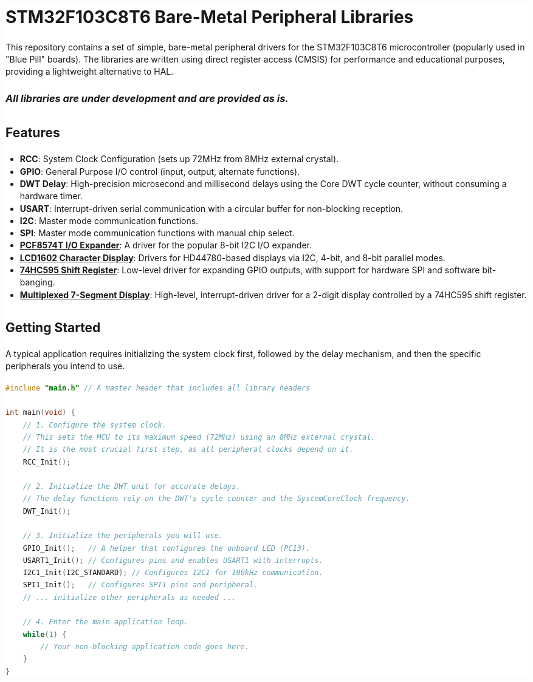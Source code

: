 
# STM32F103C8T6 Bare-Metal Peripheral Libraries

This repository contains a set of simple, bare-metal peripheral drivers for the STM32F103C8T6 microcontroller (popularly used in "Blue Pill" boards). The libraries are written using direct register access (CMSIS) for performance and educational purposes, providing a lightweight alternative to HAL.

### *All libraries are under development and are provided as is.*

## Features
*   **RCC**: System Clock Configuration (sets up 72MHz from 8MHz external crystal).
*   **GPIO**: General Purpose I/O control (input, output, alternate functions).
*   **DWT Delay**: High-precision microsecond and millisecond delays using the Core DWT cycle counter, without consuming a hardware timer.
*   **USART**: Interrupt-driven serial communication with a circular buffer for non-blocking reception.
*   **I2C**: Master mode communication functions.
*   **SPI**: Master mode communication functions with manual chip select.
*   **[PCF8574T I/O Expander](lib/PCF8574T/README.md)**: A driver for the popular 8-bit I2C I/O expander.
*   **[LCD1602 Character Display](lib/LCD1602/README.md)**: Drivers for HD44780-based displays via I2C, 4-bit, and 8-bit parallel modes.
*   **[74HC595 Shift Register](lib/74HC595/README.md)**: Low-level driver for expanding GPIO outputs, with support for hardware SPI and software bit-banging.
*   **[Multiplexed 7-Segment Display](lib/LED_Display/README.md)**: High-level, interrupt-driven driver for a 2-digit display controlled by a 74HC595 shift register.

## Getting Started

A typical application requires initializing the system clock first, followed by the delay mechanism, and then the specific peripherals you intend to use.

```c
#include "main.h" // A master header that includes all library headers

int main(void) {
    // 1. Configure the system clock.
    // This sets the MCU to its maximum speed (72MHz) using an 8MHz external crystal.
    // It is the most crucial first step, as all peripheral clocks depend on it.
    RCC_Init();

    // 2. Initialize the DWT unit for accurate delays.
    // The delay functions rely on the DWT's cycle counter and the SystemCoreClock frequency.
    DWT_Init();

    // 3. Initialize the peripherals you will use.
    GPIO_Init();   // A helper that configures the onboard LED (PC13).
    USART1_Init(); // Configures pins and enables USART1 with interrupts.
    I2C1_Init(I2C_STANDARD); // Configures I2C1 for 100kHz communication.
    SPI1_Init();   // Configures SPI1 pins and peripheral.
    // ... initialize other peripherals as needed ...

    // 4. Enter the main application loop.
    while(1) {
        // Your non-blocking application code goes here.
    }
}
```
